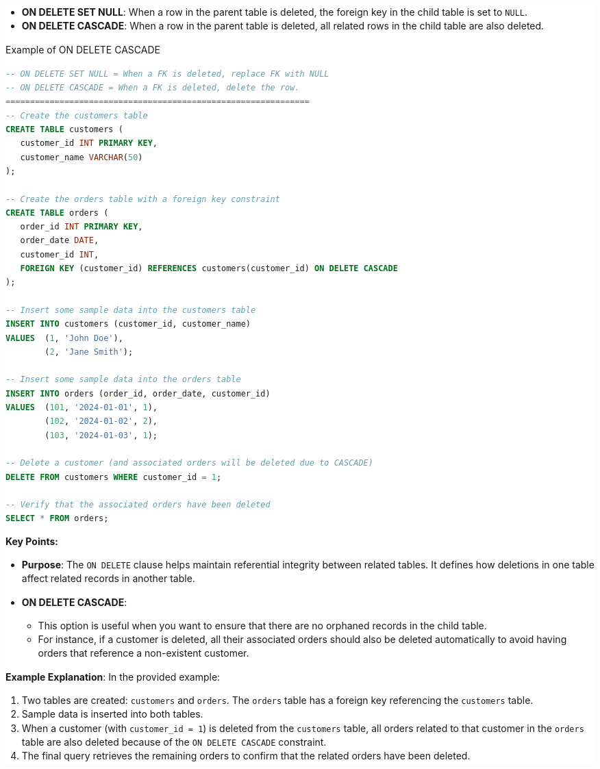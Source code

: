 - **ON DELETE SET NULL**: When a row in the parent table is deleted, the foreign key in the child table is set to `NULL`.
- **ON DELETE CASCADE**: When a row in the parent table is deleted, all related rows in the child table are also deleted.

Example of ON DELETE CASCADE

```sql
-- ON DELETE SET NULL = When a FK is deleted, replace FK with NULL
-- ON DELETE CASCADE = When a FK is deleted, delete the row.
==============================================================
-- Create the customers table
CREATE TABLE customers (
   customer_id INT PRIMARY KEY,
   customer_name VARCHAR(50)
);

-- Create the orders table with a foreign key constraint
CREATE TABLE orders (
   order_id INT PRIMARY KEY,
   order_date DATE,
   customer_id INT,
   FOREIGN KEY (customer_id) REFERENCES customers(customer_id) ON DELETE CASCADE
);

-- Insert some sample data into the customers table
INSERT INTO customers (customer_id, customer_name)
VALUES  (1, 'John Doe'),
        (2, 'Jane Smith');

-- Insert some sample data into the orders table
INSERT INTO orders (order_id, order_date, customer_id)
VALUES  (101, '2024-01-01', 1),
        (102, '2024-01-02', 2),
        (103, '2024-01-03', 1);

-- Delete a customer (and associated orders will be deleted due to CASCADE)
DELETE FROM customers WHERE customer_id = 1;

-- Verify that the associated orders have been deleted
SELECT * FROM orders;
```

**Key Points:**
- **Purpose**: The `ON DELETE` clause helps maintain referential integrity between related tables. It defines how deletions in one table affect related records in another table.

- **ON DELETE CASCADE**:
  - This option is useful when you want to ensure that there are no orphaned records in the child table. 
  - For instance, if a customer is deleted, all their associated orders should also be deleted automatically to avoid having orders that reference a non-existent customer.

**Example Explanation**:
In the provided example:
1. Two tables are created: `customers` and `orders`. The `orders` table has a foreign key referencing the `customers` table.
2. Sample data is inserted into both tables.
3. When a customer (with `customer_id = 1`) is deleted from the `customers` table, all orders related to that customer in the `orders` table are also deleted because of the `ON DELETE CASCADE` constraint.
4. The final query retrieves the remaining orders to confirm that the related orders have been deleted.
